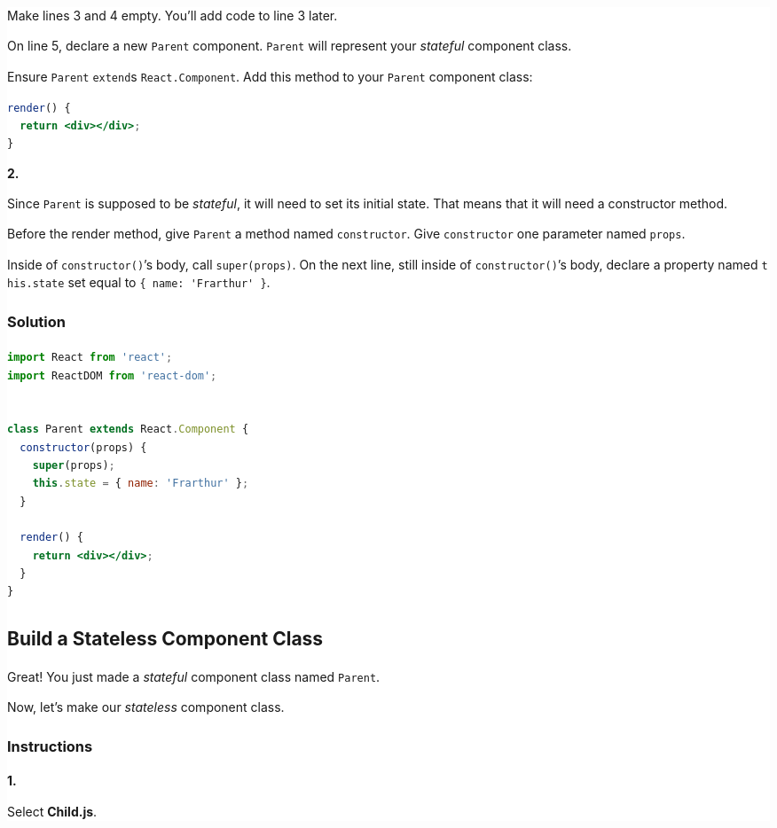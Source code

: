 Make lines 3 and 4 empty. You’ll add code to line 3 later.

On line 5, declare a new `Parent` component. `Parent` will represent
your *stateful* component class.

Ensure `Parent` `extend`s `React.Component`. Add this method to your
`Parent` component class:

``` jsx
render() {
  return <div></div>;
}
```

**2.**

Since `Parent` is supposed to be *stateful*, it will need to set its
initial state. That means that it will need a constructor method.

Before the render method, give `Parent` a method named `constructor`.
Give `constructor` one parameter named `props`.

Inside of `constructor()`’s body, call `super(props)`. On the next line,
still inside of `constructor()`’s body, declare a property named
`this.state` set equal to `{ name: 'Frarthur' }`.

### Solution

``` jsx
import React from 'react';
import ReactDOM from 'react-dom';


class Parent extends React.Component {
  constructor(props) {
    super(props);
    this.state = { name: 'Frarthur' };
  }

  render() {
    return <div></div>;
  }
}
```

## Build a Stateless Component Class

Great! You just made a *stateful* component class named `Parent`.

Now, let’s make our *stateless* component class.

### Instructions

**1.**

Select **Child.js**.
